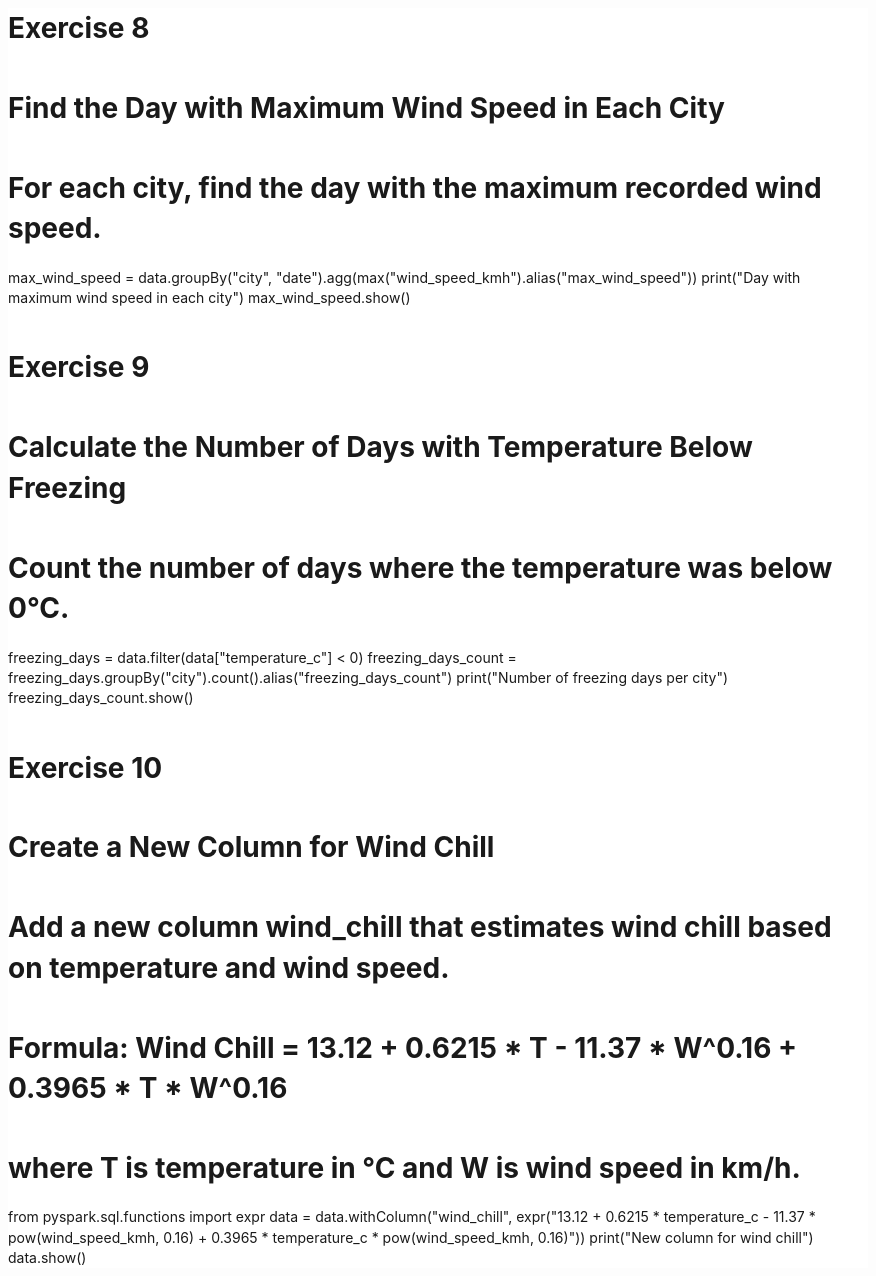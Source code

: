 # Exercise 8
# Find the Day with Maximum Wind Speed in Each City
# For each city, find the day with the maximum recorded wind speed.
max_wind_speed = data.groupBy("city", "date").agg(max("wind_speed_kmh").alias("max_wind_speed"))
print("Day with maximum wind speed in each city")
max_wind_speed.show()

# Exercise 9
# Calculate the Number of Days with Temperature Below Freezing
# Count the number of days where the temperature was below 0°C.
freezing_days = data.filter(data["temperature_c"] < 0)
freezing_days_count = freezing_days.groupBy("city").count().alias("freezing_days_count")
print("Number of freezing days per city")
freezing_days_count.show()

# Exercise 10
# Create a New Column for Wind Chill
# Add a new column wind_chill that estimates wind chill based on temperature and wind speed.
# Formula: Wind Chill = 13.12 + 0.6215 * T - 11.37 * W^0.16 + 0.3965 * T * W^0.16
# where T is temperature in °C and W is wind speed in km/h.
from pyspark.sql.functions import expr
data = data.withColumn("wind_chill", expr("13.12 + 0.6215 * temperature_c - 11.37 * pow(wind_speed_kmh, 0.16) + 0.3965 * temperature_c * pow(wind_speed_kmh, 0.16)"))
print("New column for wind chill")
data.show()
